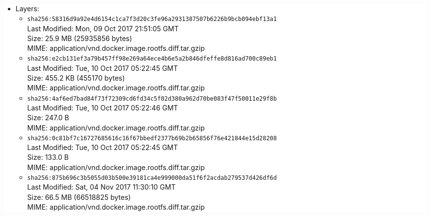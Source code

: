 -	Layers:
	-	`sha256:58316d9a92e4d6154c1ca7f3d20c3fe96a2931387507b6226b9bcb094ebf13a1`  
		Last Modified: Mon, 09 Oct 2017 21:51:05 GMT  
		Size: 25.9 MB (25935856 bytes)  
		MIME: application/vnd.docker.image.rootfs.diff.tar.gzip
	-	`sha256:e2cb131ef3a79b457ff98e269a64ece4b6e5a2b846dfeffe8d816ad700c89eb1`  
		Last Modified: Tue, 10 Oct 2017 05:22:45 GMT  
		Size: 455.2 KB (455170 bytes)  
		MIME: application/vnd.docker.image.rootfs.diff.tar.gzip
	-	`sha256:4af6ed7bad84f73f72309cd6fd34c5f02d380a962d70be083f47f50011e29f8b`  
		Last Modified: Tue, 10 Oct 2017 05:22:46 GMT  
		Size: 247.0 B  
		MIME: application/vnd.docker.image.rootfs.diff.tar.gzip
	-	`sha256:0c81bf7c16727685616c16f67bbedf2377b69b2b65856f76e421844e15d28208`  
		Last Modified: Tue, 10 Oct 2017 05:22:45 GMT  
		Size: 133.0 B  
		MIME: application/vnd.docker.image.rootfs.diff.tar.gzip
	-	`sha256:875b696c3b5055d03b500e39181ca4e999000da51f6f2acdab279537d426df6d`  
		Last Modified: Sat, 04 Nov 2017 11:30:10 GMT  
		Size: 66.5 MB (66518825 bytes)  
		MIME: application/vnd.docker.image.rootfs.diff.tar.gzip
